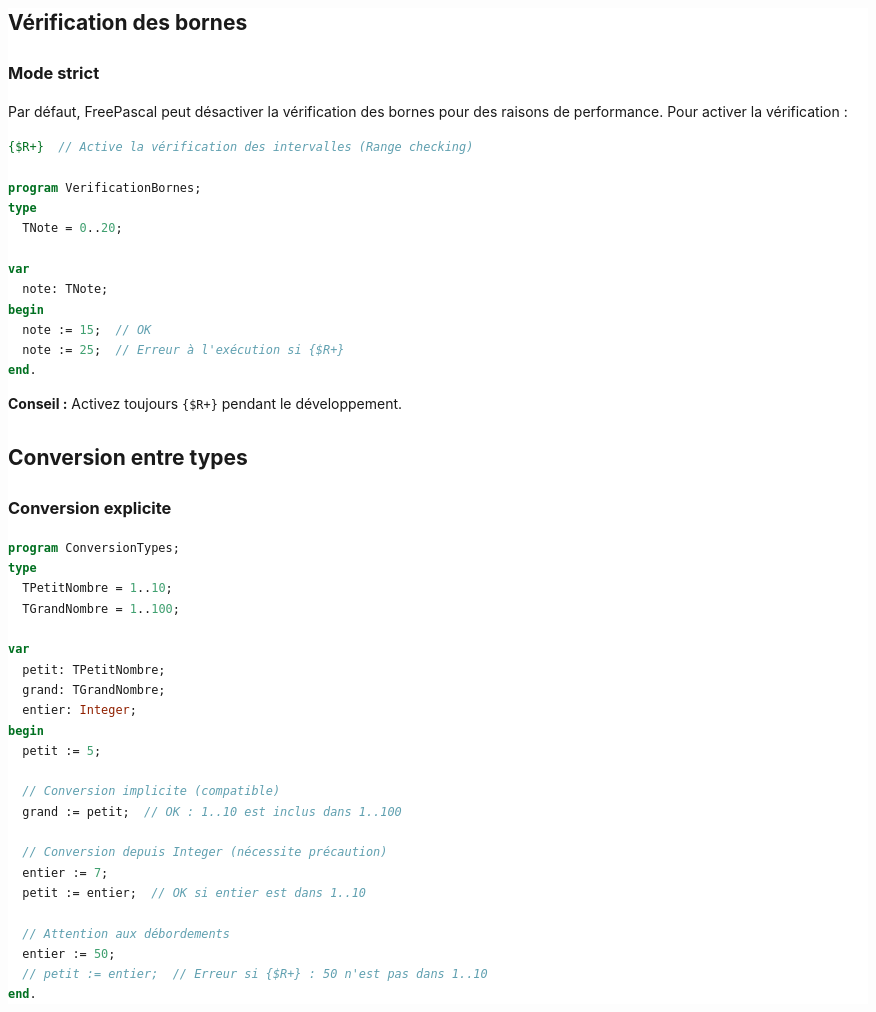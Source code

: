 ## Vérification des bornes

### Mode strict

Par défaut, FreePascal peut désactiver la vérification des bornes pour des raisons de performance. Pour activer la vérification :

```pascal
{$R+}  // Active la vérification des intervalles (Range checking)

program VerificationBornes;
type
  TNote = 0..20;

var
  note: TNote;
begin
  note := 15;  // OK
  note := 25;  // Erreur à l'exécution si {$R+}
end.
```

**Conseil :** Activez toujours `{$R+}` pendant le développement.

## Conversion entre types

### Conversion explicite

```pascal
program ConversionTypes;
type
  TPetitNombre = 1..10;
  TGrandNombre = 1..100;

var
  petit: TPetitNombre;
  grand: TGrandNombre;
  entier: Integer;
begin
  petit := 5;

  // Conversion implicite (compatible)
  grand := petit;  // OK : 1..10 est inclus dans 1..100

  // Conversion depuis Integer (nécessite précaution)
  entier := 7;
  petit := entier;  // OK si entier est dans 1..10

  // Attention aux débordements
  entier := 50;
  // petit := entier;  // Erreur si {$R+} : 50 n'est pas dans 1..10
end.
```
